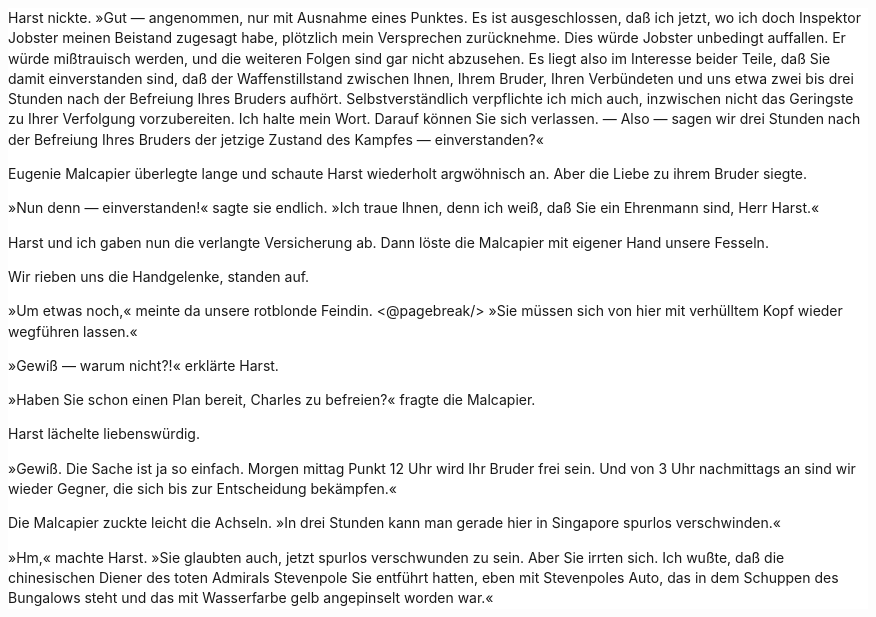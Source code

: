 Harst nickte. »Gut — angenommen, nur mit Ausnahme
eines Punktes. Es ist ausgeschlossen, daß ich jetzt, wo ich
doch Inspektor Jobster meinen Beistand zugesagt habe, plötzlich
mein Versprechen zurücknehme. Dies würde Jobster unbedingt
auffallen. Er würde mißtrauisch werden, und die
weiteren Folgen sind gar nicht abzusehen. Es liegt also im
Interesse beider Teile, daß Sie damit einverstanden sind, daß
der Waffenstillstand zwischen Ihnen, Ihrem Bruder, Ihren
Verbündeten und uns etwa zwei bis drei Stunden nach der
Befreiung Ihres Bruders aufhört. Selbstverständlich verpflichte
ich mich auch, inzwischen nicht das Geringste zu Ihrer
Verfolgung vorzubereiten. Ich halte mein Wort. Darauf
können Sie sich verlassen. — Also — sagen wir drei Stunden
nach der Befreiung Ihres Bruders der jetzige Zustand des
Kampfes — einverstanden?«

Eugenie Malcapier überlegte lange und schaute Harst
wiederholt argwöhnisch an. Aber die Liebe zu ihrem Bruder
siegte.

»Nun denn — einverstanden!« sagte sie endlich. »Ich
traue Ihnen, denn ich weiß, daß Sie ein Ehrenmann sind,
Herr Harst.«

Harst und ich gaben nun die verlangte Versicherung ab.
Dann löste die Malcapier mit eigener Hand unsere Fesseln.

Wir rieben uns die Handgelenke, standen auf.

»Um etwas noch,« meinte da unsere rotblonde Feindin.
<@pagebreak/>
»Sie müssen sich von hier mit verhülltem Kopf wieder wegführen
lassen.«

»Gewiß — warum nicht?!« erklärte Harst.

»Haben Sie schon einen Plan bereit, Charles zu befreien?«
fragte die Malcapier.

Harst lächelte liebenswürdig.

»Gewiß. Die Sache ist ja so einfach. Morgen mittag
Punkt 12 Uhr wird Ihr Bruder frei sein. Und von 3 Uhr
nachmittags an sind wir wieder Gegner, die sich bis zur
Entscheidung bekämpfen.«

Die Malcapier zuckte leicht die Achseln. »In drei Stunden
kann man gerade hier in Singapore spurlos verschwinden.«

»Hm,« machte Harst. »Sie glaubten auch, jetzt spurlos
verschwunden zu sein. Aber Sie irrten sich. Ich wußte, daß
die chinesischen Diener des toten Admirals Stevenpole Sie
entführt hatten, eben mit Stevenpoles Auto, das in dem
Schuppen des Bungalows steht und das mit Wasserfarbe gelb
angepinselt worden war.«
